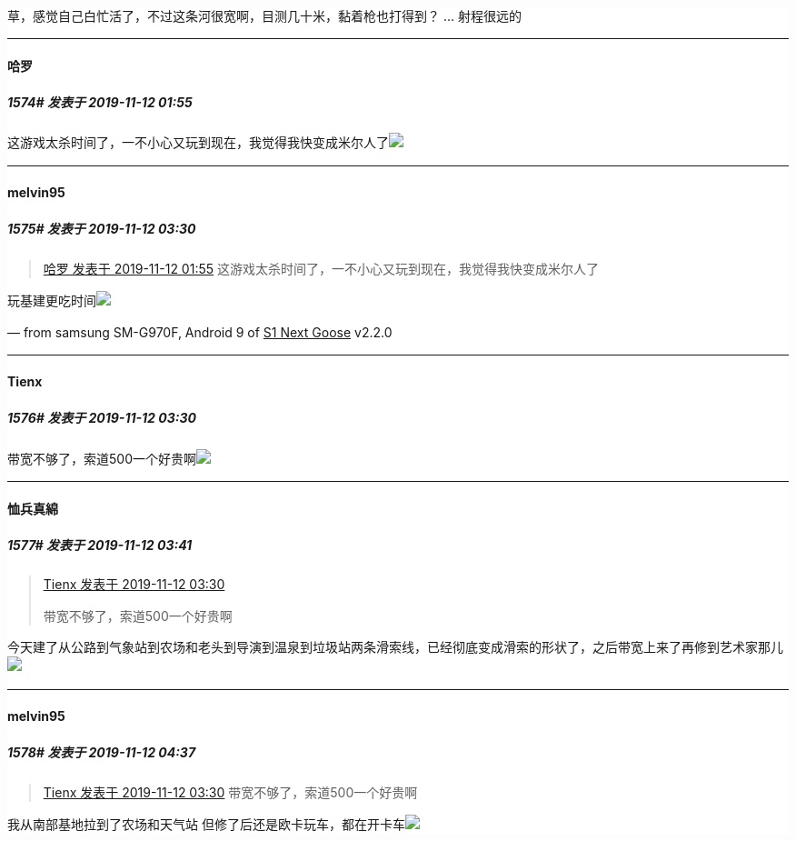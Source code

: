 草，感觉自己白忙活了，不过这条河很宽啊，目测几十米，黏着枪也打得到？ ...</blockquote>
射程很远的


-----

####  哈罗  
##### 1574#       发表于 2019-11-12 01:55


这游戏太杀时间了，一不小心又玩到现在，我觉得我快变成米尔人了<img src="https://static.saraba1st.com/image/smiley/face2017/125.png" referrerpolicy="no-referrer">


-----

####  melvin95  
##### 1575#       发表于 2019-11-12 03:30


<blockquote><a href="httphttps://bbs.saraba1st.com/2b/forum.php?mod=redirect&amp;goto=findpost&amp;pid=45483808&amp;ptid=1570329" target="_blank">哈罗 发表于 2019-11-12 01:55</a>
这游戏太杀时间了，一不小心又玩到现在，我觉得我快变成米尔人了</blockquote>
玩基建更吃时间<img src="https://static.saraba1st.com/image/smiley/face2017/067.png" referrerpolicy="no-referrer">

— from samsung SM-G970F, Android 9 of [S1 Next Goose](https://pan.baidu.com/s/1mi43uRm) v2.2.0


-----

####  Tienx  
##### 1576#       发表于 2019-11-12 03:30


带宽不够了，索道500一个好贵啊<img src="https://static.saraba1st.com/image/smiley/face2017/131.png" referrerpolicy="no-referrer">


-----

####  恤兵真綿  
##### 1577#       发表于 2019-11-12 03:41


<blockquote><a href="httphttps://bbs.saraba1st.com/2b/forum.php?mod=redirect&amp;goto=findpost&amp;pid=45483978&amp;ptid=1570329" target="_blank">Tienx 发表于 2019-11-12 03:30</a>

带宽不够了，索道500一个好贵啊</blockquote>
今天建了从公路到气象站到农场和老头到导演到温泉到垃圾站两条滑索线，已经彻底变成滑索的形状了，之后带宽上来了再修到艺术家那儿<img src="https://static.saraba1st.com/image/smiley/face2017/033.png" referrerpolicy="no-referrer">


-----

####  melvin95  
##### 1578#       发表于 2019-11-12 04:37


<blockquote><a href="httphttps://bbs.saraba1st.com/2b/forum.php?mod=redirect&amp;goto=findpost&amp;pid=45483978&amp;ptid=1570329" target="_blank">Tienx 发表于 2019-11-12 03:30</a>
带宽不够了，索道500一个好贵啊</blockquote>
我从南部基地拉到了农场和天气站
但修了后还是欧卡玩车，都在开卡车<img src="https://static.saraba1st.com/image/smiley/face2017/068.png" referrerpolicy="no-referrer">
